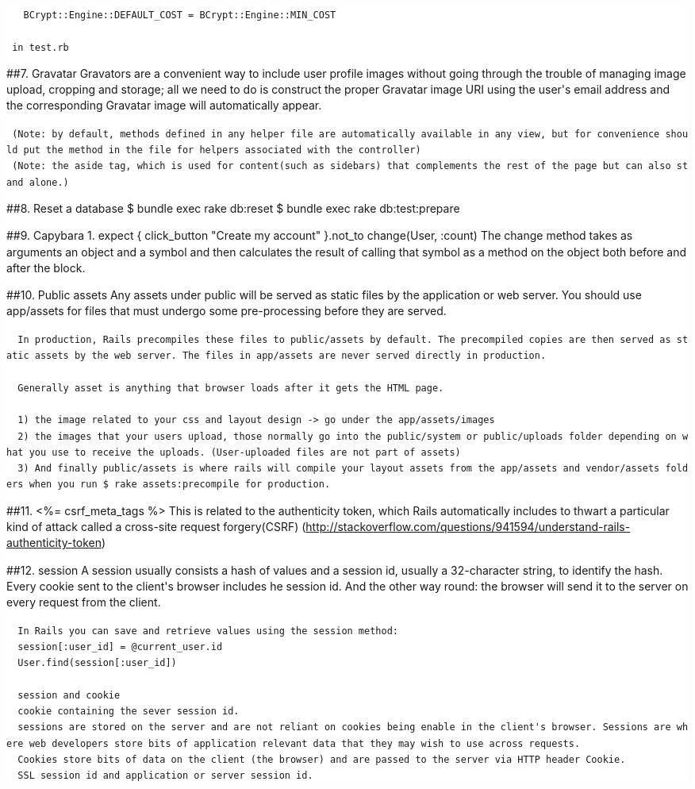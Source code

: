        BCrypt::Engine::DEFAULT_COST = BCrypt::Engine::MIN_COST

     in test.rb

##7. Gravatar
     Gravators are a convenient way to include user profile images without going through the trouble of managing image upload, cropping and storage; all we need to do is construct the proper Gravatar image URI using the user's email address and the corresponding Gravatar image will automatically appear.

     (Note: by default, methods defined in any helper file are automatically available in any view, but for convenience should put the method in the file for helpers associated with the controller)
     (Note: the aside tag, which is used for content(such as sidebars) that complements the rest of the page but can also stand alone.)

##8. Reset a database
     $ bundle exec rake db:reset
     $ bundle exec rake db:test:prepare

##9. Capybara
     1. expect { click_button "Create my account" }.not_to change(User, :count)
        The change method takes as arguments an object and a symbol and then calculates the result of calling that symbol as a method on the object both before and after the block.

##10. Public assets
      Any assets under public will be served as static files by the application or web server. You should use app/assets for files that must undergo some pre-processing before they are served.

      In production, Rails precompiles these files to public/assets by default. The precompiled copies are then served as static assets by the web server. The files in app/assets are never served directly in production.

      Generally asset is anything that browser loads after it gets the HTML page.

      1) the image related to your css and layout design -> go under the app/assets/images
      2) the images that your users upload, those normally go into the public/system or public/uploads folder depending on what you use to receive the uploads. (User-uploaded files are not part of assets)
      3) And finally public/assets is where rails will compile your layout assets from the app/assets and vendor/assets folders when you run $ rake assets:precompile for production.

##11. <%= csrf_meta_tags %>
      This is related to the authenticity token, which Rails automatically includes to thwart a particular kind of attack called a cross-site request forgery(CSRF)
      (http://stackoverflow.com/questions/941594/understand-rails-authenticity-token)

##12. session
      A session usually consists a hash of values and a session id, usually a 32-character string, to identify the hash. Every cookie sent to the client's browser includes he session id. And the other way round: the browser will send it to the server on every request from the client.

      In Rails you can save and retrieve values using the session method:
      session[:user_id] = @current_user.id
      User.find(session[:user_id])

      session and cookie
      cookie containing the sever session id.
      sessions are stored on the server and are not reliant on cookies being enable in the client's browser. Sessions are where web developers store bits of application relevant data that they may wish to use across requests.
      Cookies store bits of data on the client (the browser) and are passed to the server via HTTP header Cookie.
      SSL session id and application or server session id.
